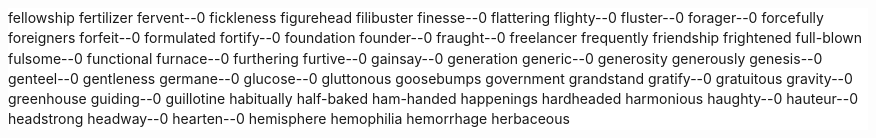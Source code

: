 fellowship
fertilizer
fervent--0
fickleness
figurehead
filibuster
finesse--0
flattering
flighty--0
fluster--0
forager--0
forcefully
foreigners
forfeit--0
formulated
fortify--0
foundation
founder--0
fraught--0
freelancer
frequently
friendship
frightened
full-blown
fulsome--0
functional
furnace--0
furthering
furtive--0
gainsay--0
generation
generic--0
generosity
generously
genesis--0
genteel--0
gentleness
germane--0
glucose--0
gluttonous
goosebumps
government
grandstand
gratify--0
gratuitous
gravity--0
greenhouse
guiding--0
guillotine
habitually
half-baked
ham-handed
happenings
hardheaded
harmonious
haughty--0
hauteur--0
headstrong
headway--0
hearten--0
hemisphere
hemophilia
hemorrhage
herbaceous